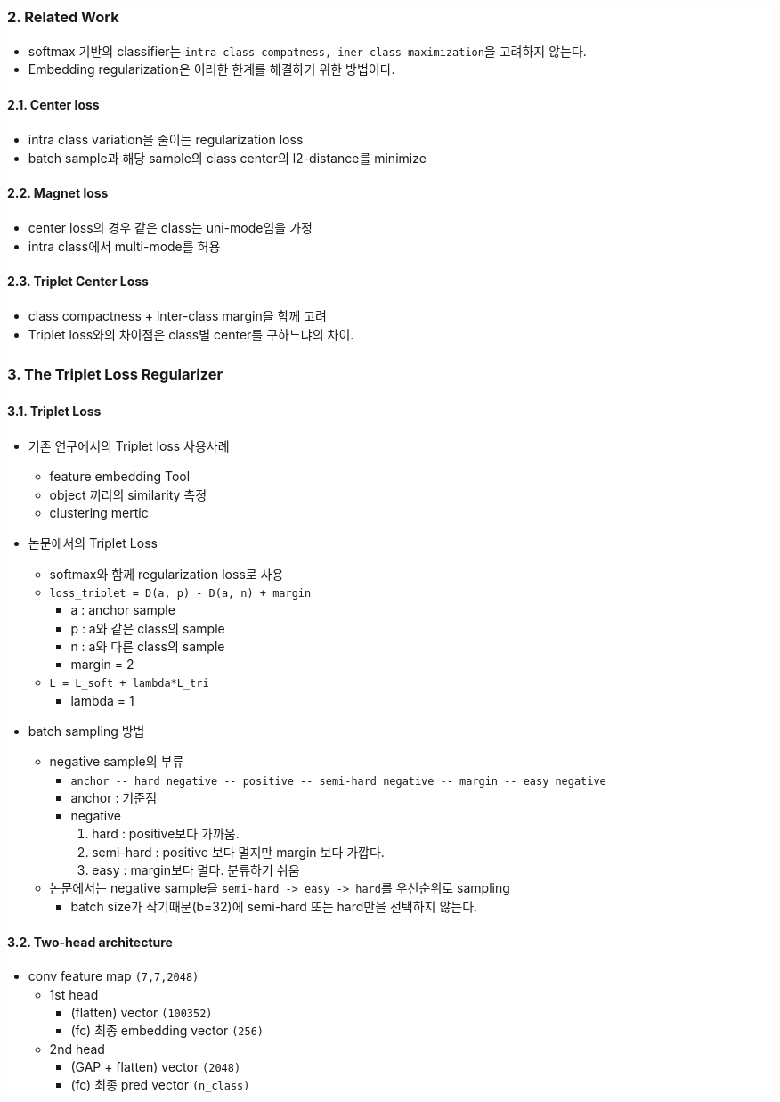 ### 2. Related Work

* softmax 기반의 classifier는 ```intra-class compatness, iner-class maximization```을 고려하지 않는다.
* Embedding regularization은 이러한 한계를 해결하기 위한 방법이다.

#### 2.1. Center loss

* intra class variation을 줄이는 regularization loss
* batch sample과 해당 sample의 class center의 l2-distance를 minimize

#### 2.2. Magnet loss

* center loss의 경우 같은 class는 uni-mode임을 가정
* intra class에서 multi-mode를 허용

#### 2.3. Triplet Center Loss

* class compactness + inter-class margin을 함께 고려
* Triplet loss와의 차이점은 class별 center를 구하느냐의 차이.

### 3. The Triplet Loss Regularizer

#### 3.1. Triplet Loss

* 기존 연구에서의 Triplet loss 사용사례
    * feature embedding Tool
    * object 끼리의 similarity 측정
    * clustering mertic
* 논문에서의 Triplet Loss
    * softmax와 함께 regularization loss로 사용
    * ```loss_triplet = D(a, p) - D(a, n) + margin```
        * a : anchor sample
        * p : a와 같은 class의 sample
        * n : a와 다른 class의 sample
        * margin = 2
    * ```L = L_soft + lambda*L_tri ```
        * lambda = 1

* batch sampling 방법
    * negative sample의 부류
        * ```anchor -- hard negative -- positive -- semi-hard negative -- margin -- easy negative```
        * anchor : 기준점
        * negative
            1) hard : positive보다 가까움.
            2) semi-hard : positive 보다 멀지만 margin 보다 가깝다.
            3) easy : margin보다 멀다. 분류하기 쉬움
    * 논문에서는 negative sample을 ```semi-hard -> easy -> hard```를 우선순위로 sampling
        * batch size가 작기때문(b=32)에 semi-hard 또는 hard만을 선택하지 않는다.

#### 3.2. Two-head architecture

* conv feature map ```(7,7,2048)```
    * 1st head
        * (flatten) vector ```(100352)```
        * (fc) 최종 embedding vector ```(256)```
    * 2nd head
        * (GAP + flatten) vector ```(2048)```
        * (fc) 최종 pred vector ```(n_class)```
